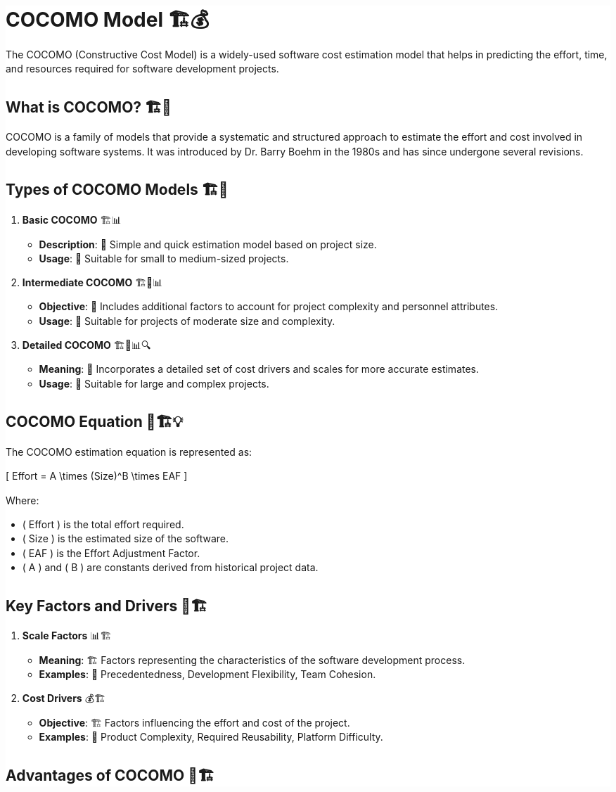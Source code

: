 # COCOMO Model 🏗️💰

The COCOMO (Constructive Cost Model) is a widely-used software cost estimation model that helps in predicting the effort, time, and resources required for software development projects.

## What is COCOMO? 🏗️🤔

COCOMO is a family of models that provide a systematic and structured approach to estimate the effort and cost involved in developing software systems. It was introduced by Dr. Barry Boehm in the 1980s and has since undergone several revisions.

## Types of COCOMO Models 🏗️🔄

1. **Basic COCOMO** 🏗️📊
   - **Description**: 🔄 Simple and quick estimation model based on project size.
   - **Usage**: 🚀 Suitable for small to medium-sized projects.

2. **Intermediate COCOMO** 🏗️🔄📊
   - **Objective**: 🔄 Includes additional factors to account for project complexity and personnel attributes.
   - **Usage**: 🚀 Suitable for projects of moderate size and complexity.

3. **Detailed COCOMO** 🏗️🔄📊🔍
   - **Meaning**: 🔄 Incorporates a detailed set of cost drivers and scales for more accurate estimates.
   - **Usage**: 🚀 Suitable for large and complex projects.

## COCOMO Equation 📏🏗️💡

The COCOMO estimation equation is represented as:

\[ Effort = A \times (Size)^B \times EAF \]

Where:
- \( Effort \) is the total effort required.
- \( Size \) is the estimated size of the software.
- \( EAF \) is the Effort Adjustment Factor.
- \( A \) and \( B \) are constants derived from historical project data.

## Key Factors and Drivers 🎯🏗️

1. **Scale Factors** 📊🏗️
   - **Meaning**: 🏗️ Factors representing the characteristics of the software development process.
   - **Examples**: 🚀 Precedentedness, Development Flexibility, Team Cohesion.

2. **Cost Drivers** 💰🏗️
   - **Objective**: 🏗️ Factors influencing the effort and cost of the project.
   - **Examples**: 🚀 Product Complexity, Required Reusability, Platform Difficulty.

## Advantages of COCOMO 🌟🏗️

